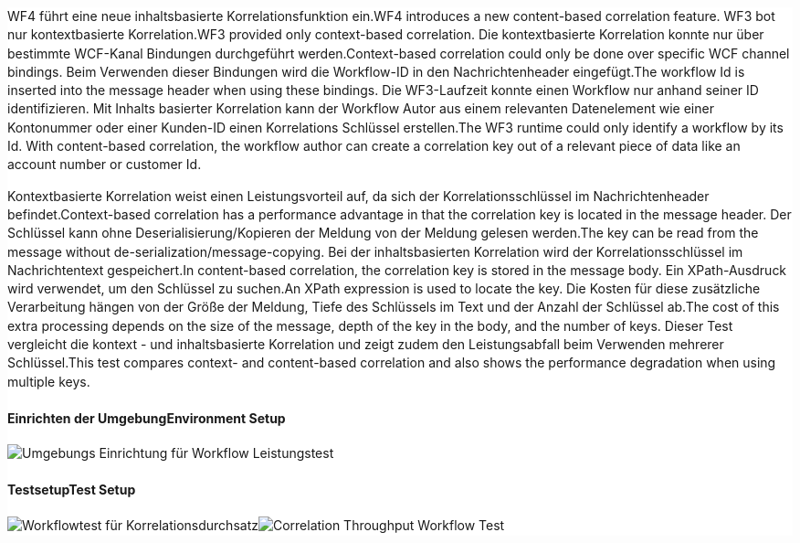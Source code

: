 <span data-ttu-id="16055-309">WF4 führt eine neue inhaltsbasierte Korrelationsfunktion ein.</span><span class="sxs-lookup"><span data-stu-id="16055-309">WF4 introduces a new content-based correlation feature.</span></span>  <span data-ttu-id="16055-310">WF3 bot nur kontextbasierte Korrelation.</span><span class="sxs-lookup"><span data-stu-id="16055-310">WF3 provided only context-based correlation.</span></span>  <span data-ttu-id="16055-311">Die kontextbasierte Korrelation konnte nur über bestimmte WCF-Kanal Bindungen durchgeführt werden.</span><span class="sxs-lookup"><span data-stu-id="16055-311">Context-based correlation could only be done over specific WCF channel bindings.</span></span>  <span data-ttu-id="16055-312">Beim Verwenden dieser Bindungen wird die Workflow-ID in den Nachrichtenheader eingefügt.</span><span class="sxs-lookup"><span data-stu-id="16055-312">The workflow Id is inserted into the message header when using these bindings.</span></span>  <span data-ttu-id="16055-313">Die WF3-Laufzeit konnte einen Workflow nur anhand seiner ID identifizieren.  Mit Inhalts basierter Korrelation kann der Workflow Autor aus einem relevanten Datenelement wie einer Kontonummer oder einer Kunden-ID einen Korrelations Schlüssel erstellen.</span><span class="sxs-lookup"><span data-stu-id="16055-313">The WF3 runtime could only identify a workflow by its Id.  With content-based correlation, the workflow author can create a correlation key out of a relevant piece of data like an account number or customer Id.</span></span>

 <span data-ttu-id="16055-314">Kontextbasierte Korrelation weist einen Leistungsvorteil auf, da sich der Korrelationsschlüssel im Nachrichtenheader befindet.</span><span class="sxs-lookup"><span data-stu-id="16055-314">Context-based correlation has a performance advantage in that the correlation key is located in the message header.</span></span>  <span data-ttu-id="16055-315">Der Schlüssel kann ohne Deserialisierung/Kopieren der Meldung von der Meldung gelesen werden.</span><span class="sxs-lookup"><span data-stu-id="16055-315">The key can be read from the message without de-serialization/message-copying.</span></span>  <span data-ttu-id="16055-316">Bei der inhaltsbasierten Korrelation wird der Korrelationsschlüssel im Nachrichtentext gespeichert.</span><span class="sxs-lookup"><span data-stu-id="16055-316">In content-based correlation, the correlation key is stored in the message body.</span></span>  <span data-ttu-id="16055-317">Ein XPath-Ausdruck wird verwendet, um den Schlüssel zu suchen.</span><span class="sxs-lookup"><span data-stu-id="16055-317">An XPath expression is used to locate the key.</span></span>  <span data-ttu-id="16055-318">Die Kosten für diese zusätzliche Verarbeitung hängen von der Größe der Meldung, Tiefe des Schlüssels im Text und der Anzahl der Schlüssel ab.</span><span class="sxs-lookup"><span data-stu-id="16055-318">The cost of this extra processing depends on the size of the message, depth of the key in the body, and the number of keys.</span></span>  <span data-ttu-id="16055-319">Dieser Test vergleicht die kontext - und inhaltsbasierte Korrelation und zeigt zudem den Leistungsabfall beim Verwenden mehrerer Schlüssel.</span><span class="sxs-lookup"><span data-stu-id="16055-319">This test compares context- and content-based correlation and also shows the performance degradation when using multiple keys.</span></span>

#### <a name="environment-setup"></a><span data-ttu-id="16055-320">Einrichten der Umgebung</span><span class="sxs-lookup"><span data-stu-id="16055-320">Environment Setup</span></span>
![Umgebungs Einrichtung für Workflow Leistungstest](./media/performance/performance-test-environment.gif)

#### <a name="test-setup"></a><span data-ttu-id="16055-322">Testsetup</span><span class="sxs-lookup"><span data-stu-id="16055-322">Test Setup</span></span>
<span data-ttu-id="16055-323">![Workflowtest für Korrelationsdurchsatz](./media/performance/correlation-throughput-workflow.gif "Workflow Test-Setup für Korrelations Durchsatz")</span><span class="sxs-lookup"><span data-stu-id="16055-323">![Correlation Throughput Workflow Test](./media/performance/correlation-throughput-workflow.gif "Correlation throughput workflow test setup")</span></span>
